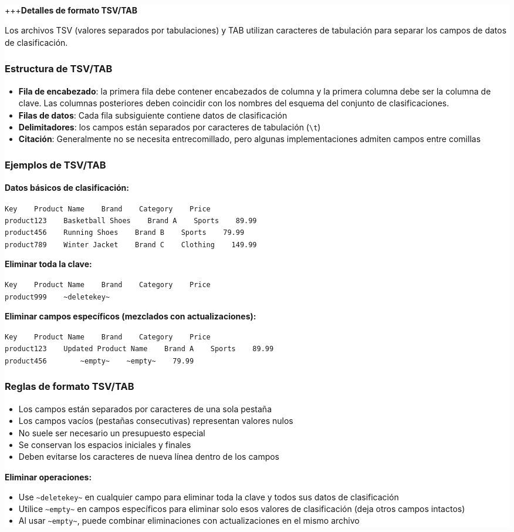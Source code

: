 +++**Detalles de formato TSV/TAB**

Los archivos TSV (valores separados por tabulaciones) y TAB utilizan caracteres de tabulación para separar los campos de datos de clasificación.

### Estructura de TSV/TAB

* **Fila de encabezado**: la primera fila debe contener encabezados de columna y la primera columna debe ser la columna de clave. Las columnas posteriores deben coincidir con los nombres del esquema del conjunto de clasificaciones.
* **Filas de datos**: Cada fila subsiguiente contiene datos de clasificación
* **Delimitadores**: los campos están separados por caracteres de tabulación (`\t`)
* **Citación**: Generalmente no se necesita entrecomillado, pero algunas implementaciones admiten campos entre comillas

### Ejemplos de TSV/TAB

**Datos básicos de clasificación:**

```tsv
Key    Product Name    Brand    Category    Price
product123    Basketball Shoes    Brand A    Sports    89.99
product456    Running Shoes    Brand B    Sports    79.99
product789    Winter Jacket    Brand C    Clothing    149.99
```

**Eliminar toda la clave:**

```tsv
Key    Product Name    Brand    Category    Price
product999    ~deletekey~            
```

**Eliminar campos específicos (mezclados con actualizaciones):**

```tsv
Key    Product Name    Brand    Category    Price
product123    Updated Product Name    Brand A    Sports    89.99
product456        ~empty~    ~empty~    79.99
```

### Reglas de formato TSV/TAB

* Los campos están separados por caracteres de una sola pestaña
* Los campos vacíos (pestañas consecutivas) representan valores nulos
* No suele ser necesario un presupuesto especial
* Se conservan los espacios iniciales y finales
* Deben evitarse los caracteres de nueva línea dentro de los campos

**Eliminar operaciones:**
* Use `~deletekey~` en cualquier campo para eliminar toda la clave y todos sus datos de clasificación
* Utilice `~empty~` en campos específicos para eliminar solo esos valores de clasificación (deja otros campos intactos)
* Al usar `~empty~`, puede combinar eliminaciones con actualizaciones en el mismo archivo
